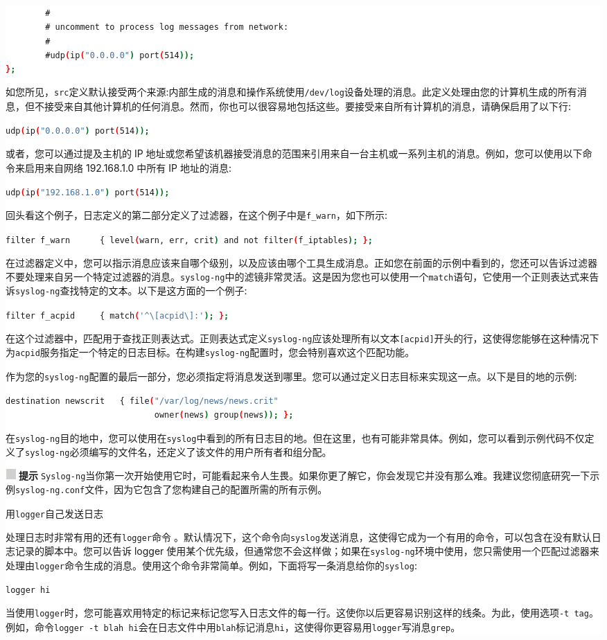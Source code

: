 ```sh
        #
        # uncomment to process log messages from network:
        #
        #udp(ip("0.0.0.0") port(514));
};
```

如您所见，`src`定义默认接受两个来源:内部生成的消息和操作系统使用`/dev/log`设备处理的消息。此定义处理由您的计算机生成的所有消息，但不接受来自其他计算机的任何消息。然而，你也可以很容易地包括这些。要接受来自所有计算机的消息，请确保启用了以下行:

```sh
udp(ip("0.0.0.0") port(514));
```

或者，您可以通过提及主机的 IP 地址或您希望该机器接受消息的范围来引用来自一台主机或一系列主机的消息。例如，您可以使用以下命令来启用来自网络 192.168.1.0 中所有 IP 地址的消息:

```sh
udp(ip("192.168.1.0") port(514));
```

回头看这个例子，日志定义的第二部分定义了过滤器，在这个例子中是`f_warn`，如下所示:

```sh
filter f_warn      { level(warn, err, crit) and not filter(f_iptables); };
```

在过滤器定义中，您可以指示消息应该来自哪个级别，以及应该由哪个工具生成消息。正如您在前面的示例中看到的，您还可以告诉过滤器不要处理来自另一个特定过滤器的消息。`syslog-ng`中的滤镜非常灵活。这是因为您也可以使用一个`match`语句，它使用一个正则表达式来告诉`syslog-ng`查找特定的文本。以下是这方面的一个例子:

```sh
filter f_acpid     { match('^\[acpid\]:'); };
```

在这个过滤器中，匹配用于查找正则表达式。正则表达式定义`syslog-ng`应该处理所有以文本`[acpid]`开头的行，这使得您能够在这种情况下为`acpid`服务指定一个特定的日志目标。在构建`syslog-ng`配置时，您会特别喜欢这个匹配功能。

作为您的`syslog-ng`配置的最后一部分，您必须指定将消息发送到哪里。您可以通过定义日志目标来实现这一点。以下是目的地的示例:

```sh
destination newscrit   { file("/var/log/news/news.crit"
                              owner(news) group(news)); };
```

在`syslog-ng`目的地中，您可以使用在`syslog`中看到的所有日志目的地。但在这里，也有可能非常具体。例如，您可以看到示例代码不仅定义了`syslog-ng`必须编写的文件名，还定义了该文件的用户所有者和组分配。

![Image](img/sq.jpg) **提示** `Syslog-ng`当你第一次开始使用它时，可能看起来令人生畏。如果你更了解它，你会发现它并没有那么难。我建议您彻底研究一下示例`syslog-ng.conf`文件，因为它包含了您构建自己的配置所需的所有示例。

用`logger`自己发送日志

处理日志时非常有用的还有`logger`命令 。默认情况下，这个命令向`syslog`发送消息，这使得它成为一个有用的命令，可以包含在没有默认日志记录的脚本中。您可以告诉 logger 使用某个优先级，但通常您不会这样做；如果在`syslog-ng`环境中使用，您只需使用一个匹配过滤器来处理由`logger`命令生成的消息。使用这个命令非常简单。例如，下面将写一条消息给你的`syslog`:

```sh
logger hi
```

当使用`logger`时，您可能喜欢用特定的标记来标记您写入日志文件的每一行。这使你以后更容易识别这样的线条。为此，使用选项`-t tag`。例如，命令`logger -t blah hi`会在日志文件中用`blah`标记消息`hi`，这使得你更容易用`logger`写消息`grep`。
